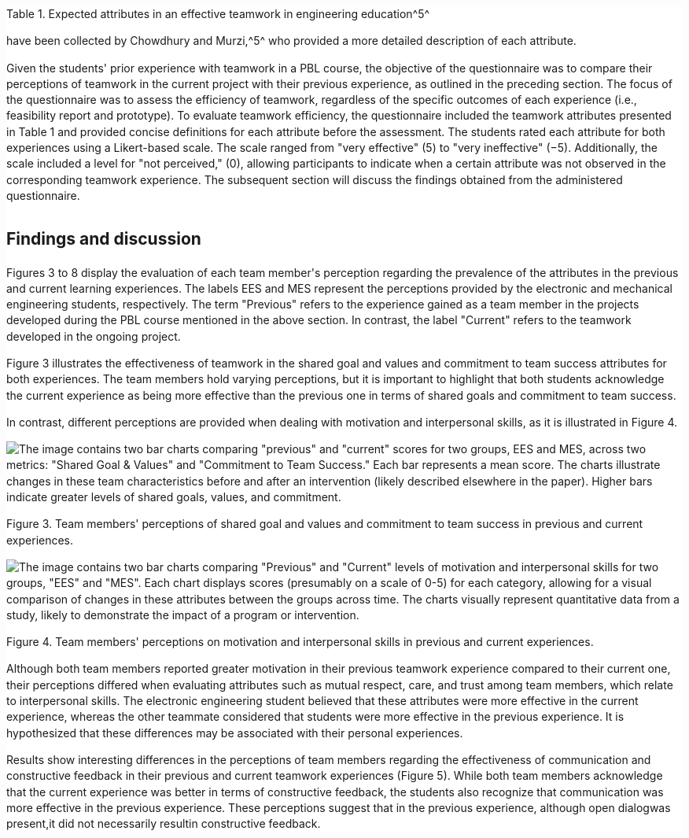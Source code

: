Table 1. Expected attributes in an effective teamwork in engineering education^5^

have been collected by Chowdhury and Murzi,^5^ who provided a more detailed description of each attribute.

Given the students' prior experience with teamwork in a PBL course, the objective of the questionnaire was to compare their perceptions of teamwork in the current project with their previous experience, as outlined in the preceding section. The focus of the questionnaire was to assess the efficiency of teamwork, regardless of the specific outcomes of each experience (i.e., feasibility report and prototype). To evaluate teamwork efficiency, the questionnaire included the teamwork attributes presented in Table 1 and provided concise definitions for each attribute before the assessment. The students rated each attribute for both experiences using a Likert-based scale. The scale ranged from "very effective" (5) to "very ineffective" (−5). Additionally, the scale included a level for "not perceived," (0), allowing participants to indicate when a certain attribute was not observed in the corresponding teamwork experience. The subsequent section will discuss the findings obtained from the administered questionnaire.

## Findings and discussion

Figures 3 to 8 display the evaluation of each team member's perception regarding the prevalence of the attributes in the previous and current learning experiences. The labels EES and MES represent the perceptions provided by the electronic and mechanical engineering students, respectively. The term "Previous" refers to the experience gained as a team member in the projects developed during the PBL course mentioned in the above section. In contrast, the label "Current" refers to the teamwork developed in the ongoing project.

Figure 3 illustrates the effectiveness of teamwork in the shared goal and values and commitment to team success attributes for both experiences. The team members hold varying perceptions, but it is important to highlight that both students acknowledge the current experience as being more effective than the previous one in terms of shared goals and commitment to team success.

In contrast, different perceptions are provided when dealing with motivation and interpersonal skills, as it is illustrated in Figure 4.

![The image contains two bar charts comparing "previous" and "current" scores for two groups, EES and MES, across two metrics: "Shared Goal & Values" and "Commitment to Team Success." Each bar represents a mean score. The charts illustrate changes in these team characteristics before and after an intervention (likely described elsewhere in the paper). Higher bars indicate greater levels of shared goals, values, and commitment.](_page_8_Figure_5.jpeg)

Figure 3. Team members' perceptions of shared goal and values and commitment to team success in previous and current experiences.

![The image contains two bar charts comparing "Previous" and "Current" levels of motivation and interpersonal skills for two groups, "EES" and "MES". Each chart displays scores (presumably on a scale of 0-5) for each category, allowing for a visual comparison of changes in these attributes between the groups across time. The charts visually represent quantitative data from a study, likely to demonstrate the impact of a program or intervention.](_page_8_Figure_7.jpeg)

Figure 4. Team members' perceptions on motivation and interpersonal skills in previous and current experiences.

Although both team members reported greater motivation in their previous teamwork experience compared to their current one, their perceptions differed when evaluating attributes such as mutual respect, care, and trust among team members, which relate to interpersonal skills. The electronic engineering student believed that these attributes were more effective in the current experience, whereas the other teammate considered that students were more effective in the previous experience. It is hypothesized that these differences may be associated with their personal experiences.

Results show interesting differences in the perceptions of team members regarding the effectiveness of communication and constructive feedback in their previous and current teamwork experiences (Figure 5). While both team members acknowledge that the current experience was better in terms of constructive feedback, the students also recognize that communication was more effective in the previous experience. These perceptions suggest that in the previous experience, although open dialogwas present,it did not necessarily resultin constructive feedback.
